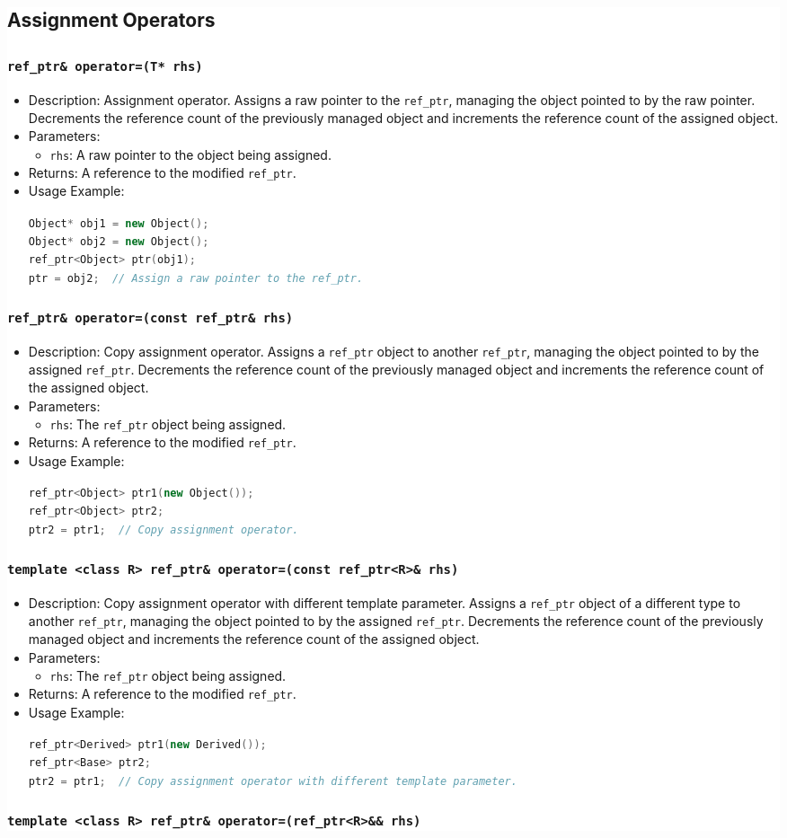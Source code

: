 ## Assignment Operators

### `ref_ptr& operator=(T* rhs)`

- Description: Assignment operator. Assigns a raw pointer to the `ref_ptr`, managing the object pointed to by the raw pointer. Decrements the reference count of the previously managed object and increments the reference count of the assigned object.
- Parameters:
  - `rhs`: A raw pointer to the object being assigned.
- Returns: A reference to the modified `ref_ptr`.
- Usage Example:
  ```cpp
  Object* obj1 = new Object();
  Object* obj2 = new Object();
  ref_ptr<Object> ptr(obj1);
  ptr = obj2;  // Assign a raw pointer to the ref_ptr.
  ```

### `ref_ptr& operator=(const ref_ptr& rhs)`

- Description: Copy assignment operator. Assigns a `ref_ptr` object to another `ref_ptr`, managing the object pointed to by the assigned `ref_ptr`. Decrements the reference count of the previously managed object and increments the reference count of the assigned object.
- Parameters:
  - `rhs`: The `ref_ptr` object being assigned.
- Returns: A reference to the modified `ref_ptr`.
- Usage Example:
  ```cpp
  ref_ptr<Object> ptr1(new Object());
  ref_ptr<Object> ptr2;
  ptr2 = ptr1;  // Copy assignment operator.
  ```

### `template <class R> ref_ptr& operator=(const ref_ptr<R>& rhs)`

- Description: Copy assignment operator with different template parameter. Assigns a `ref_ptr` object of a different type to another `ref_ptr`, managing the object pointed to by the assigned `ref_ptr`. Decrements the reference count of the previously managed object and increments the reference count of the assigned object.
- Parameters:
  - `rhs`: The `ref_ptr` object being assigned.
- Returns: A reference to the modified `ref_ptr`.
- Usage Example:
  ```cpp
  ref_ptr<Derived> ptr1(new Derived());
  ref_ptr<Base> ptr2;
  ptr2 = ptr1;  // Copy assignment operator with different template parameter.
  ```

### `template <class R> ref_ptr& operator=(ref_ptr<R>&& rhs)`
